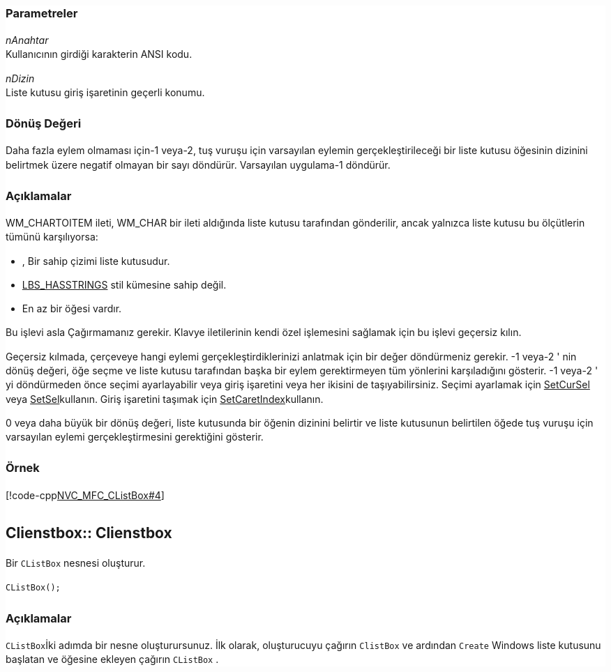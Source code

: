 ### <a name="parameters"></a>Parametreler

*nAnahtar*<br/>
Kullanıcının girdiği karakterin ANSI kodu.

*nDizin*<br/>
Liste kutusu giriş işaretinin geçerli konumu.

### <a name="return-value"></a>Dönüş Değeri

Daha fazla eylem olmaması için-1 veya-2, tuş vuruşu için varsayılan eylemin gerçekleştirileceği bir liste kutusu öğesinin dizinini belirtmek üzere negatif olmayan bir sayı döndürür. Varsayılan uygulama-1 döndürür.

### <a name="remarks"></a>Açıklamalar

WM_CHARTOITEM ileti, WM_CHAR bir ileti aldığında liste kutusu tarafından gönderilir, ancak yalnızca liste kutusu bu ölçütlerin tümünü karşılıyorsa:

- , Bir sahip çizimi liste kutusudur.

- [LBS_HASSTRINGS](../../mfc/reference/styles-used-by-mfc.md#list-box-styles) stil kümesine sahip değil.

- En az bir öğesi vardır.

Bu işlevi asla Çağırmamanız gerekir. Klavye iletilerinin kendi özel işlemesini sağlamak için bu işlevi geçersiz kılın.

Geçersiz kılmada, çerçeveye hangi eylemi gerçekleştirdiklerinizi anlatmak için bir değer döndürmeniz gerekir. -1 veya-2 ' nin dönüş değeri, öğe seçme ve liste kutusu tarafından başka bir eylem gerektirmeyen tüm yönlerini karşıladığını gösterir. -1 veya-2 ' yi döndürmeden önce seçimi ayarlayabilir veya giriş işaretini veya her ikisini de taşıyabilirsiniz. Seçimi ayarlamak için [SetCurSel](#setcursel) veya [SetSel](#setsel)kullanın. Giriş işaretini taşımak için [SetCaretIndex](#setcaretindex)kullanın.

0 veya daha büyük bir dönüş değeri, liste kutusunda bir öğenin dizinini belirtir ve liste kutusunun belirtilen öğede tuş vuruşu için varsayılan eylemi gerçekleştirmesini gerektiğini gösterir.

### <a name="example"></a>Örnek

[!code-cpp[NVC_MFC_CListBox#4](../../mfc/codesnippet/cpp/clistbox-class_2.cpp)]

## <a name="clistboxclistbox"></a><a name="clistbox"></a>Clienstbox:: Clienstbox

Bir `CListBox` nesnesi oluşturur.

```
CListBox();
```

### <a name="remarks"></a>Açıklamalar

`CListBox`İki adımda bir nesne oluşturursunuz. İlk olarak, oluşturucuyu çağırın `ClistBox` ve ardından `Create` Windows liste kutusunu başlatan ve öğesine ekleyen çağırın `CListBox` .
